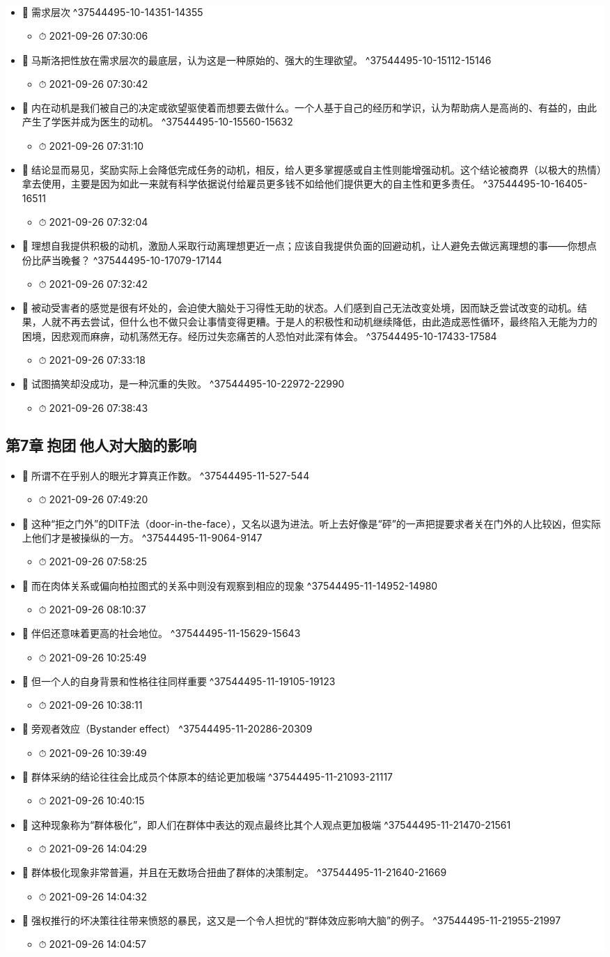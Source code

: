 - 📌 需求层次 ^37544495-10-14351-14355
    - ⏱ 2021-09-26 07:30:06 

- 📌 马斯洛把性放在需求层次的最底层，认为这是一种原始的、强大的生理欲望。 ^37544495-10-15112-15146
    - ⏱ 2021-09-26 07:30:42 

- 📌 内在动机是我们被自己的决定或欲望驱使着而想要去做什么。一个人基于自己的经历和学识，认为帮助病人是高尚的、有益的，由此产生了学医并成为医生的动机。 ^37544495-10-15560-15632
    - ⏱ 2021-09-26 07:31:10 

- 📌 结论显而易见，奖励实际上会降低完成任务的动机，相反，给人更多掌握感或自主性则能增强动机。这个结论被商界（以极大的热情）拿去使用，主要是因为如此一来就有科学依据说付给雇员更多钱不如给他们提供更大的自主性和更多责任。 ^37544495-10-16405-16511
    - ⏱ 2021-09-26 07:32:04 

- 📌 理想自我提供积极的动机，激励人采取行动离理想更近一点；应该自我提供负面的回避动机，让人避免去做远离理想的事——你想点份比萨当晚餐？ ^37544495-10-17079-17144
    - ⏱ 2021-09-26 07:32:42 

- 📌 被动受害者的感觉是很有坏处的，会迫使大脑处于习得性无助的状态。人们感到自己无法改变处境，因而缺乏尝试改变的动机。结果，人就不再去尝试，但什么也不做只会让事情变得更糟。于是人的积极性和动机继续降低，由此造成恶性循环，最终陷入无能为力的困境，因悲观而麻痹，动机荡然无存。经历过失恋痛苦的人恐怕对此深有体会。 ^37544495-10-17433-17584
    - ⏱ 2021-09-26 07:33:18 
 

- 📌 试图搞笑却没成功，是一种沉重的失败。 ^37544495-10-22972-22990
    - ⏱ 2021-09-26 07:38:43 
## 第7章 抱团 他人对大脑的影响


- 📌 所谓不在乎别人的眼光才算真正作数。 ^37544495-11-527-544
    - ⏱ 2021-09-26 07:49:20 

- 📌 这种“拒之门外”的DITF法（door-in-the-face），又名以退为进法。听上去好像是“砰”的一声把提要求者关在门外的人比较凶，但实际上他们才是被操纵的一方。 ^37544495-11-9064-9147
    - ⏱ 2021-09-26 07:58:25 
 

- 📌 而在肉体关系或偏向柏拉图式的关系中则没有观察到相应的现象 ^37544495-11-14952-14980
    - ⏱ 2021-09-26 08:10:37 

- 📌 伴侣还意味着更高的社会地位。 ^37544495-11-15629-15643
    - ⏱ 2021-09-26 10:25:49 
 

- 📌 但一个人的自身背景和性格往往同样重要 ^37544495-11-19105-19123
    - ⏱ 2021-09-26 10:38:11 
 

- 📌 旁观者效应（Bystander effect） ^37544495-11-20286-20309
    - ⏱ 2021-09-26 10:39:49 

- 📌 群体采纳的结论往往会比成员个体原本的结论更加极端 ^37544495-11-21093-21117
    - ⏱ 2021-09-26 10:40:15 

- 📌 这种现象称为“群体极化”，即人们在群体中表达的观点最终比其个人观点更加极端 ^37544495-11-21470-21561
    - ⏱ 2021-09-26 14:04:29 

- 📌 群体极化现象非常普遍，并且在无数场合扭曲了群体的决策制定。 ^37544495-11-21640-21669
    - ⏱ 2021-09-26 14:04:32 

- 📌 强权推行的坏决策往往带来愤怒的暴民，这又是一个令人担忧的“群体效应影响大脑”的例子。 ^37544495-11-21955-21997
    - ⏱ 2021-09-26 14:04:57 
